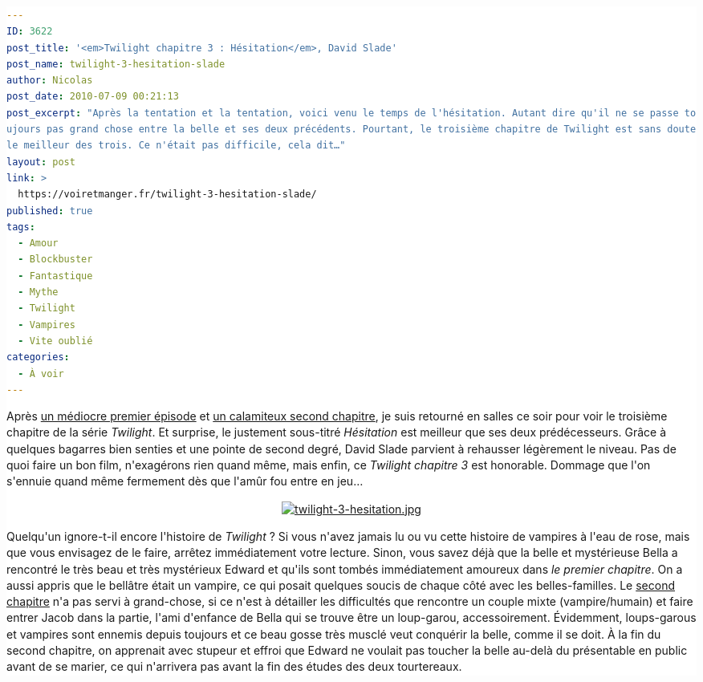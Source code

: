 ```yaml
---
ID: 3622
post_title: '<em>Twilight chapitre 3 : Hésitation</em>, David Slade'
post_name: twilight-3-hesitation-slade
author: Nicolas
post_date: 2010-07-09 00:21:13
post_excerpt: "Après la tentation et la tentation, voici venu le temps de l'hésitation. Autant dire qu'il ne se passe toujours pas grand chose entre la belle et ses deux précédents. Pourtant, le troisième chapitre de Twilight est sans doute le meilleur des trois. Ce n'était pas difficile, cela dit…"
layout: post
link: >
  https://voiretmanger.fr/twilight-3-hesitation-slade/
published: true
tags:
  - Amour
  - Blockbuster
  - Fantastique
  - Mythe
  - Twilight
  - Vampires
  - Vite oublié
categories:
  - À voir
---
```

<p>Après <a href="https://voiretmanger.fr/2009/01/13/twilight-chapitre-1/">un médiocre premier épisode</a> et <a href="https://voiretmanger.fr/2009/11/27/twilight-chapitre-2-weitz/">un calamiteux second chapitre</a>, je suis retourné en salles ce soir pour voir le troisième chapitre de la série <em>Twilight</em>. Et surprise, le justement sous-titré <em>Hésitation</em> est meilleur que ses deux prédécesseurs. Grâce à quelques bagarres bien senties et une pointe de second degré, David Slade parvient à rehausser légèrement le niveau. Pas de quoi faire un bon film, n'exagérons rien quand même, mais enfin, ce <em>Twilight chapitre 3</em> est honorable. Dommage que l'on s'ennuie quand même fermement dès que l'amûr fou entre en jeu…</p>

<div style="text-align: center;"><a href="http://www.allocine.fr/film/fichefilm_gen_cfilm=143994.html" target="_blank"><img class="aligncenter" src="https://voiretmanger.fr/wp-content/uploads/2010/07/twilight-3-hesitation.jpg" border="0" alt="twilight-3-hesitation.jpg" width="690" height="920" /></a></div>

<p>Quelqu'un ignore-t-il encore l'histoire de <em>Twilight</em> ? Si vous n'avez jamais lu ou vu cette histoire de vampires à l'eau de rose, mais que vous envisagez de le faire, arrêtez immédiatement votre lecture. Sinon, vous savez déjà que la belle et mystérieuse Bella a rencontré le très beau et très mystérieux Edward et qu'ils sont tombés immédiatement amoureux dans <em>le premier chapitre</em>. On a aussi appris que le bellâtre était un vampire, ce qui posait quelques soucis de chaque côté avec les belles-familles. Le <a href="https://voiretmanger.fr/2009/11/27/twilight-chapitre-2-weitz/">second chapitre</a> n'a pas servi à grand-chose, si ce n'est à détailler les difficultés que rencontre un couple mixte (vampire/humain) et faire entrer Jacob dans la partie, l'ami d'enfance de Bella qui se trouve être un loup-garou, accessoirement. Évidemment, loups-garous et vampires sont ennemis depuis toujours et ce beau gosse très musclé veut conquérir la belle, comme il se doit. À la fin du second chapitre, on apprenait avec stupeur et effroi que Edward ne voulait pas toucher la belle au-delà du présentable en public avant de se marier, ce qui n'arrivera pas avant la fin des études des deux tourtereaux.</p>